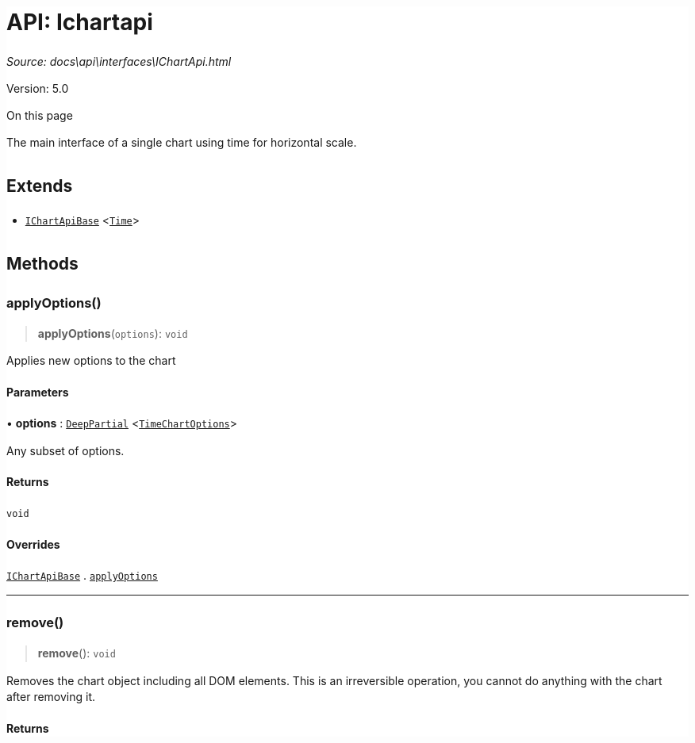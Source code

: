 # API: Ichartapi

*Source: docs\api\interfaces\IChartApi.html*

Version: 5.0

On this page

The main interface of a single chart using time for horizontal scale.

## Extends[​](IChartApi.html#extends "Direct link to Extends")

  * [`IChartApiBase`](IChartApiBase.md) <[`Time`](../type-aliases/Time.md)>

## Methods[​](IChartApi.html#methods "Direct link to Methods")

### applyOptions()[​](IChartApi.html#applyoptions "Direct link to applyOptions\(\)")

> **applyOptions**(`options`): `void`

Applies new options to the chart

#### Parameters[​](IChartApi.html#parameters "Direct link to Parameters")

• **options** : [`DeepPartial`](../type-aliases/DeepPartial.md) <[`TimeChartOptions`](TimeChartOptions.md)>

Any subset of options.

#### Returns[​](IChartApi.html#returns "Direct link to Returns")

`void`

#### Overrides[​](IChartApi.html#overrides "Direct link to Overrides")

[`IChartApiBase`](IChartApiBase.md) . [`applyOptions`](IChartApiBase.html#applyoptions)

* * *

### remove()[​](IChartApi.html#remove "Direct link to remove\(\)")

> **remove**(): `void`

Removes the chart object including all DOM elements. This is an irreversible operation, you cannot do anything with the chart after removing it.

#### Returns[​](IChartApi.html#returns-1 "Direct link to Returns")
